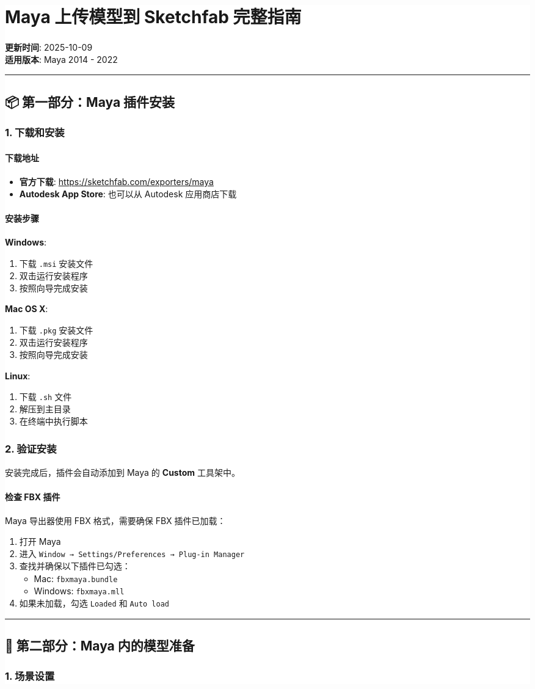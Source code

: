 # Maya 上传模型到 Sketchfab 完整指南

**更新时间**: 2025-10-09  
**适用版本**: Maya 2014 - 2022

---

## 📦 第一部分：Maya 插件安装

### 1. 下载和安装

#### 下载地址
- **官方下载**: https://sketchfab.com/exporters/maya
- **Autodesk App Store**: 也可以从 Autodesk 应用商店下载

#### 安装步骤

**Windows**:
1. 下载 `.msi` 安装文件
2. 双击运行安装程序
3. 按照向导完成安装

**Mac OS X**:
1. 下载 `.pkg` 安装文件
2. 双击运行安装程序
3. 按照向导完成安装

**Linux**:
1. 下载 `.sh` 文件
2. 解压到主目录
3. 在终端中执行脚本

### 2. 验证安装

安装完成后，插件会自动添加到 Maya 的 **Custom** 工具架中。

#### 检查 FBX 插件
Maya 导出器使用 FBX 格式，需要确保 FBX 插件已加载：

1. 打开 Maya
2. 进入 `Window → Settings/Preferences → Plug-in Manager`
3. 查找并确保以下插件已勾选：
   - Mac: `fbxmaya.bundle`
   - Windows: `fbxmaya.mll`
4. 如果未加载，勾选 `Loaded` 和 `Auto load`

---

## 🎨 第二部分：Maya 内的模型准备

### 1. 场景设置
